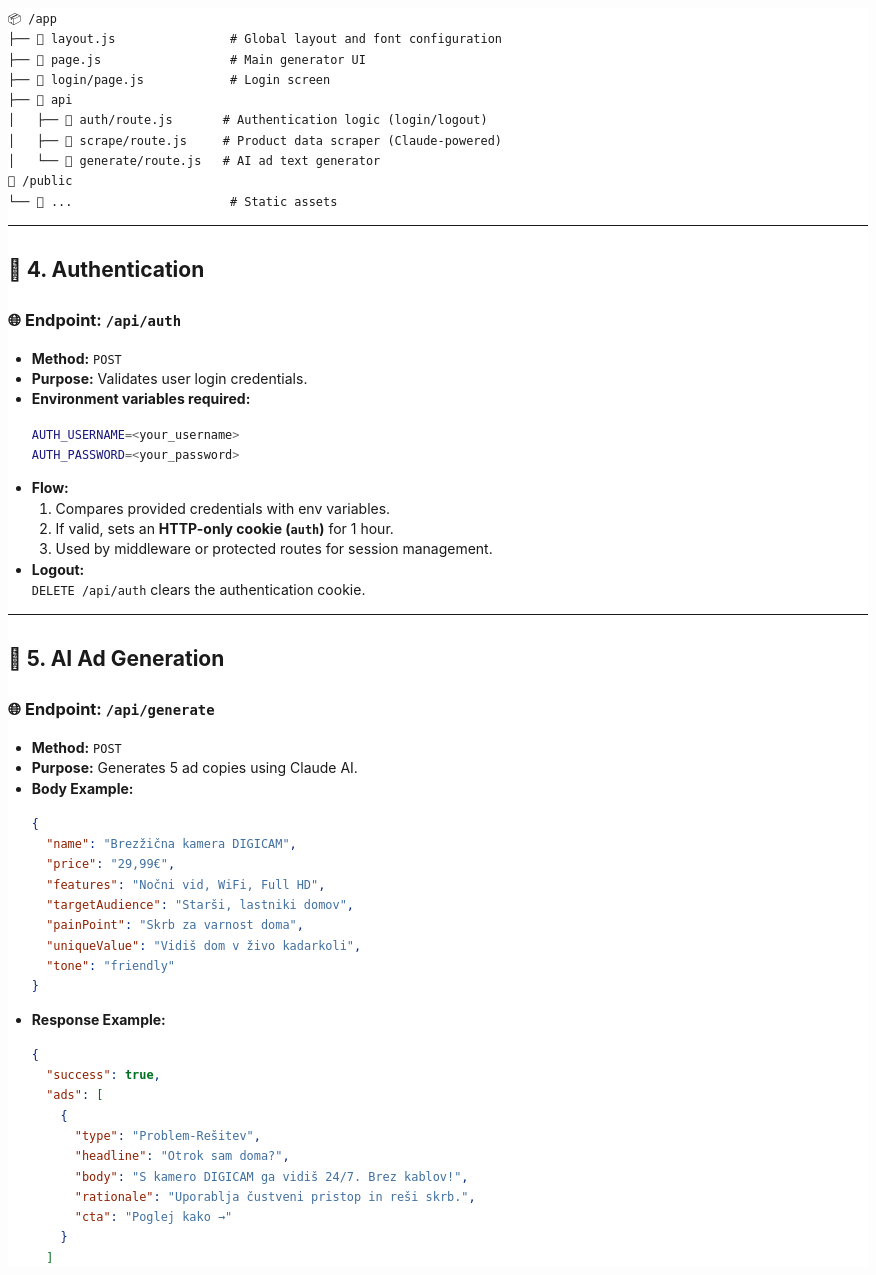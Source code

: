 ```
📦 /app
├── 📄 layout.js                # Global layout and font configuration
├── 📄 page.js                  # Main generator UI
├── 📄 login/page.js            # Login screen
├── 📁 api
│   ├── 📄 auth/route.js       # Authentication logic (login/logout)
│   ├── 📄 scrape/route.js     # Product data scraper (Claude-powered)
│   └── 📄 generate/route.js   # AI ad text generator
📁 /public
└── 📄 ...                      # Static assets
```

---

## 🔐 **4. Authentication**

### 🌐 **Endpoint: `/api/auth`**
- **Method:** `POST`
- **Purpose:** Validates user login credentials.
- **Environment variables required:**
  ```bash
  AUTH_USERNAME=<your_username>
  AUTH_PASSWORD=<your_password>
  ```
- **Flow:**
  1. Compares provided credentials with env variables.
  2. If valid, sets an **HTTP-only cookie (`auth`)** for 1 hour.
  3. Used by middleware or protected routes for session management.
- **Logout:**  
  `DELETE /api/auth` clears the authentication cookie.

---

## 🤖 **5. AI Ad Generation**

### 🌐 **Endpoint: `/api/generate`**
- **Method:** `POST`
- **Purpose:** Generates 5 ad copies using Claude AI.
- **Body Example:**
  ```json
  {
    "name": "Brezžična kamera DIGICAM",
    "price": "29,99€",
    "features": "Nočni vid, WiFi, Full HD",
    "targetAudience": "Starši, lastniki domov",
    "painPoint": "Skrb za varnost doma",
    "uniqueValue": "Vidiš dom v živo kadarkoli",
    "tone": "friendly"
  }
  ```
- **Response Example:**
  ```json
  {
    "success": true,
    "ads": [
      {
        "type": "Problem-Rešitev",
        "headline": "Otrok sam doma?",
        "body": "S kamero DIGICAM ga vidiš 24/7. Brez kablov!",
        "rationale": "Uporablja čustveni pristop in reši skrb.",
        "cta": "Poglej kako →"
      }
    ]
  ```